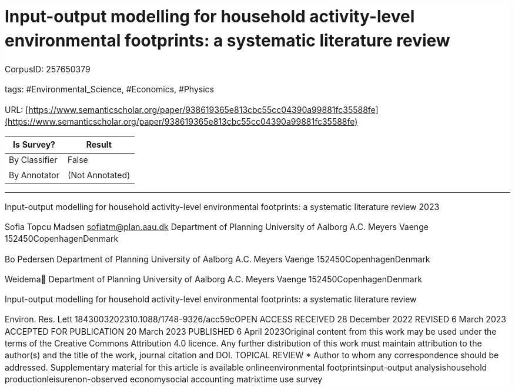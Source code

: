 # Input-output modelling for household activity-level environmental footprints: a systematic literature review

CorpusID: 257650379
 
tags: #Environmental_Science, #Economics, #Physics

URL: [https://www.semanticscholar.org/paper/938619365e813cbc55cc04390a99881fc35588fe](https://www.semanticscholar.org/paper/938619365e813cbc55cc04390a99881fc35588fe)
 
| Is Survey?        | Result          |
| ----------------- | --------------- |
| By Classifier     | False |
| By Annotator      | (Not Annotated) |

---

Input-output modelling for household activity-level environmental footprints: a systematic literature review
2023

Sofia Topcu Madsen sofiatm@plan.aau.dk 
Department of Planning
University of Aalborg
A.C. Meyers Vaenge 152450CopenhagenDenmark

Bo Pedersen 
Department of Planning
University of Aalborg
A.C. Meyers Vaenge 152450CopenhagenDenmark

Weidema 
Department of Planning
University of Aalborg
A.C. Meyers Vaenge 152450CopenhagenDenmark

Input-output modelling for household activity-level environmental footprints: a systematic literature review

Environ. Res. Lett
1843003202310.1088/1748-9326/acc59cOPEN ACCESS RECEIVED 28 December 2022 REVISED 6 March 2023 ACCEPTED FOR PUBLICATION 20 March 2023 PUBLISHED 6 April 2023Original content from this work may be used under the terms of the Creative Commons Attribution 4.0 licence. Any further distribution of this work must maintain attribution to the author(s) and the title of the work, journal citation and DOI. TOPICAL REVIEW * Author to whom any correspondence should be addressed. Supplementary material for this article is available onlineenvironmental footprintsinput-output analysishousehold productionleisurenon-observed economysocial accounting matrixtime use survey
